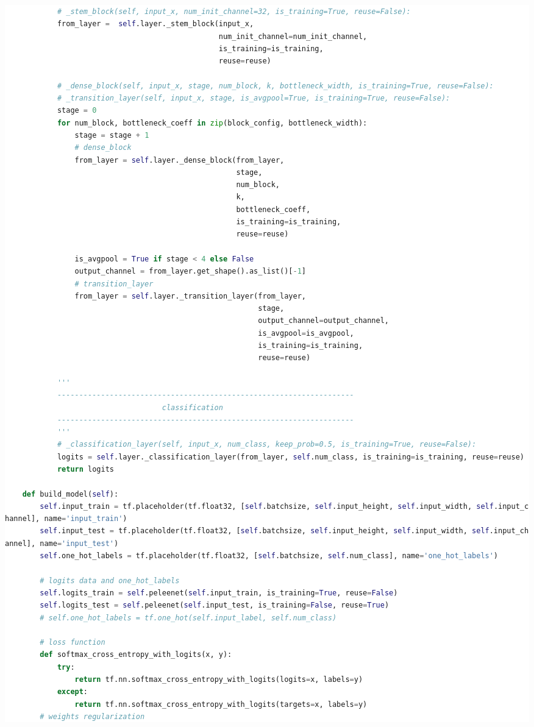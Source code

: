 ```python
            # _stem_block(self, input_x, num_init_channel=32, is_training=True, reuse=False):    
            from_layer =  self.layer._stem_block(input_x,
                                                 num_init_channel=num_init_channel,
                                                 is_training=is_training,
                                                 reuse=reuse)
            
            # _dense_block(self, input_x, stage, num_block, k, bottleneck_width, is_training=True, reuse=False):
            # _transition_layer(self, input_x, stage, is_avgpool=True, is_training=True, reuse=False):
            stage = 0
            for num_block, bottleneck_coeff in zip(block_config, bottleneck_width):
                stage = stage + 1
                # dense_block
                from_layer = self.layer._dense_block(from_layer,
                                                     stage,
                                                     num_block,
                                                     k,
                                                     bottleneck_coeff,
                                                     is_training=is_training,
                                                     reuse=reuse)

                is_avgpool = True if stage < 4 else False
                output_channel = from_layer.get_shape().as_list()[-1]
                # transition_layer
                from_layer = self.layer._transition_layer(from_layer,
                                                          stage,
                                                          output_channel=output_channel,
                                                          is_avgpool=is_avgpool,
                                                          is_training=is_training,
                                                          reuse=reuse)

            '''
            --------------------------------------------------------------------
                                    classification
            --------------------------------------------------------------------
            '''
            # _classification_layer(self, input_x, num_class, keep_prob=0.5, is_training=True, reuse=False):
            logits = self.layer._classification_layer(from_layer, self.num_class, is_training=is_training, reuse=reuse)
            return logits

    def build_model(self):
        self.input_train = tf.placeholder(tf.float32, [self.batchsize, self.input_height, self.input_width, self.input_channel], name='input_train')
        self.input_test = tf.placeholder(tf.float32, [self.batchsize, self.input_height, self.input_width, self.input_channel], name='input_test')
        self.one_hot_labels = tf.placeholder(tf.float32, [self.batchsize, self.num_class], name='one_hot_labels')

        # logits data and one_hot_labels
        self.logits_train = self.peleenet(self.input_train, is_training=True, reuse=False)
        self.logits_test = self.peleenet(self.input_test, is_training=False, reuse=True)
        # self.one_hot_labels = tf.one_hot(self.input_label, self.num_class)
        
        # loss function
        def softmax_cross_entropy_with_logits(x, y):
            try:
                return tf.nn.softmax_cross_entropy_with_logits(logits=x, labels=y)
            except:
                return tf.nn.softmax_cross_entropy_with_logits(targets=x, labels=y)
        # weights regularization
```